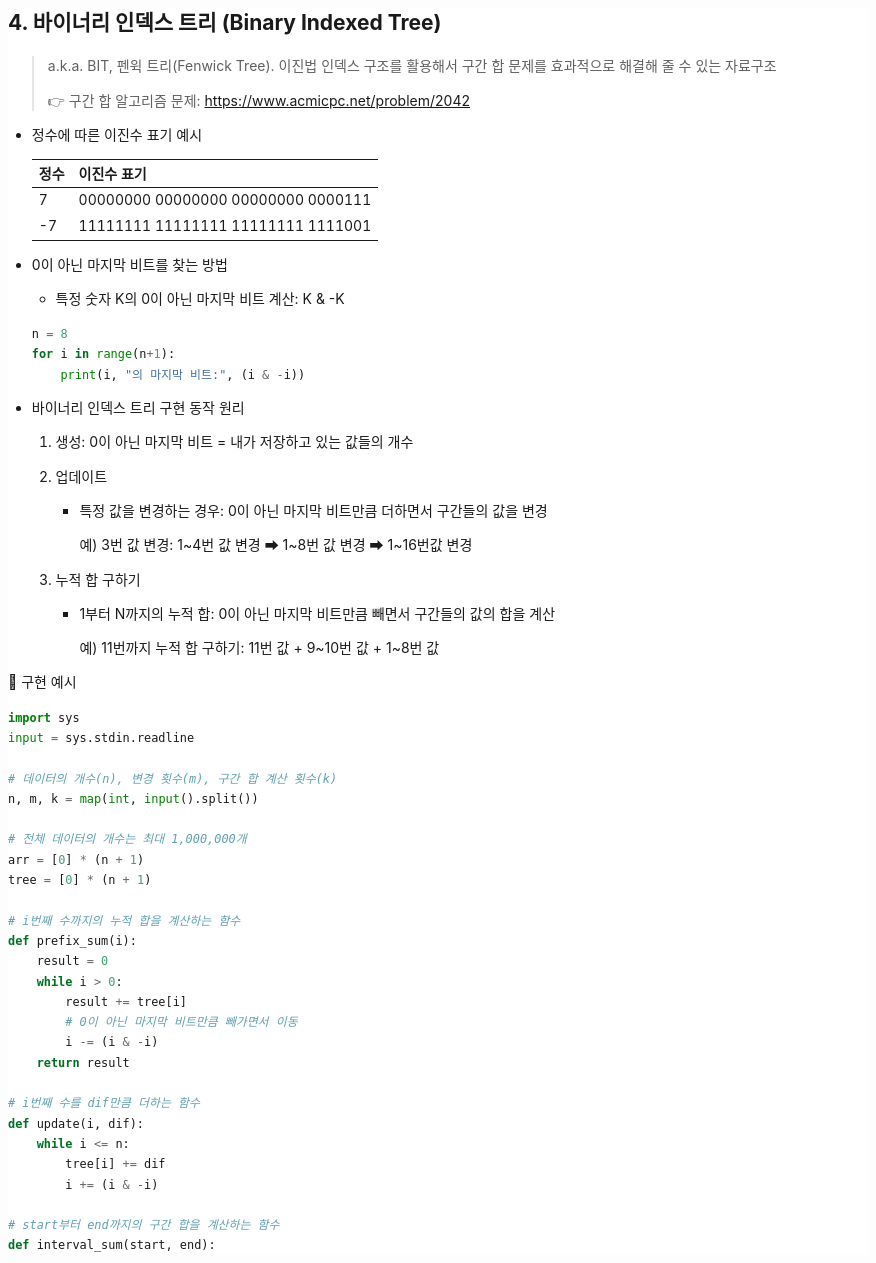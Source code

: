 ## 4. 바이너리 인덱스 트리 (Binary Indexed Tree)

> a.k.a. BIT, 펜윅 트리(Fenwick Tree). 이진법 인덱스 구조를 활용해서 구간 합 문제를 효과적으로 해결해 줄 수 있는 자료구조
>
> 👉 구간 합 알고리즘 문제: https://www.acmicpc.net/problem/2042

- 정수에 따른 이진수 표기 예시

  | 정수 | 이진수 표기                        |
  | ---- | ---------------------------------- |
  | 7    | 00000000 00000000 00000000 0000111 |
  | -7   | 11111111 11111111 11111111 1111001 |

- 0이 아닌 마지막 비트를 찾는 방법

  - 특정 숫자 K의 0이 아닌 마지막 비트 계산: K & -K

  ```python
  n = 8
  for i in range(n+1):
      print(i, "의 마지막 비트:", (i & -i))
  ```

- 바이너리 인덱스 트리 구현 동작 원리

  1. 생성: 0이 아닌 마지막 비트 = 내가 저장하고 있는 값들의 개수

  2. 업데이트

     - 특정 값을 변경하는 경우: 0이 아닌 마지막 비트만큼 더하면서 구간들의 값을 변경

       예) 3번 값 변경: 1~4번 값 변경 ➡ 1~8번 값 변경 ➡ 1~16번값 변경

  3. 누적 합 구하기

     - 1부터 N까지의 누적 합: 0이 아닌 마지막 비트만큼 빼면서 구간들의 값의 합을 계산

       예) 11번까지 누적 합 구하기: 11번 값 + 9~10번 값 + 1~8번 값

📌 구현 예시

```python
import sys
input = sys.stdin.readline

# 데이터의 개수(n), 변경 횟수(m), 구간 합 계산 횟수(k)
n, m, k = map(int, input().split())

# 전체 데이터의 개수는 최대 1,000,000개
arr = [0] * (n + 1)
tree = [0] * (n + 1)

# i번째 수까지의 누적 합을 계산하는 함수
def prefix_sum(i):
    result = 0
    while i > 0:
        result += tree[i]
        # 0이 아닌 마지막 비트만큼 빼가면서 이동
        i -= (i & -i)
    return result

# i번째 수를 dif만큼 더하는 함수
def update(i, dif):
    while i <= n:
        tree[i] += dif
        i += (i & -i)

# start부터 end까지의 구간 합을 계산하는 함수
def interval_sum(start, end):
```